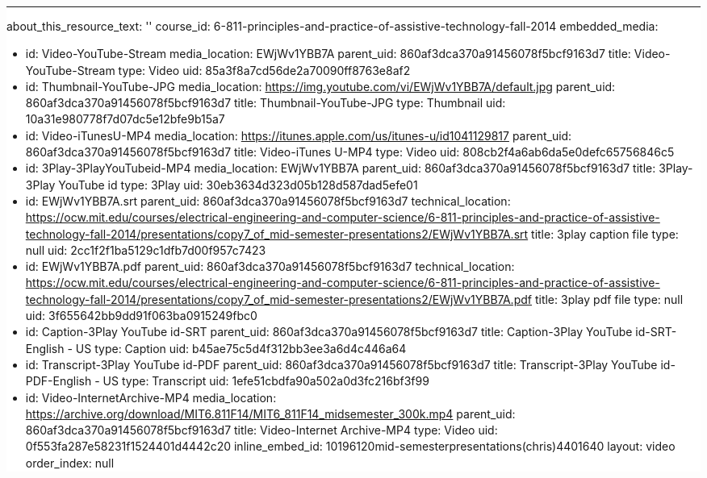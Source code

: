 ---
about_this_resource_text: ''
course_id: 6-811-principles-and-practice-of-assistive-technology-fall-2014
embedded_media:
- id: Video-YouTube-Stream
  media_location: EWjWv1YBB7A
  parent_uid: 860af3dca370a91456078f5bcf9163d7
  title: Video-YouTube-Stream
  type: Video
  uid: 85a3f8a7cd56de2a70090ff8763e8af2
- id: Thumbnail-YouTube-JPG
  media_location: https://img.youtube.com/vi/EWjWv1YBB7A/default.jpg
  parent_uid: 860af3dca370a91456078f5bcf9163d7
  title: Thumbnail-YouTube-JPG
  type: Thumbnail
  uid: 10a31e980778f7d07dc5e12bfe9b15a7
- id: Video-iTunesU-MP4
  media_location: https://itunes.apple.com/us/itunes-u/id1041129817
  parent_uid: 860af3dca370a91456078f5bcf9163d7
  title: Video-iTunes U-MP4
  type: Video
  uid: 808cb2f4a6ab6da5e0defc65756846c5
- id: 3Play-3PlayYouTubeid-MP4
  media_location: EWjWv1YBB7A
  parent_uid: 860af3dca370a91456078f5bcf9163d7
  title: 3Play-3Play YouTube id
  type: 3Play
  uid: 30eb3634d323d05b128d587dad5efe01
- id: EWjWv1YBB7A.srt
  parent_uid: 860af3dca370a91456078f5bcf9163d7
  technical_location: https://ocw.mit.edu/courses/electrical-engineering-and-computer-science/6-811-principles-and-practice-of-assistive-technology-fall-2014/presentations/copy7_of_mid-semester-presentations2/EWjWv1YBB7A.srt
  title: 3play caption file
  type: null
  uid: 2cc1f2f1ba5129c1dfb7d00f957c7423
- id: EWjWv1YBB7A.pdf
  parent_uid: 860af3dca370a91456078f5bcf9163d7
  technical_location: https://ocw.mit.edu/courses/electrical-engineering-and-computer-science/6-811-principles-and-practice-of-assistive-technology-fall-2014/presentations/copy7_of_mid-semester-presentations2/EWjWv1YBB7A.pdf
  title: 3play pdf file
  type: null
  uid: 3f655642bb9dd91f063ba0915249fbc0
- id: Caption-3Play YouTube id-SRT
  parent_uid: 860af3dca370a91456078f5bcf9163d7
  title: Caption-3Play YouTube id-SRT-English - US
  type: Caption
  uid: b45ae75c5d4f312bb3ee3a6d4c446a64
- id: Transcript-3Play YouTube id-PDF
  parent_uid: 860af3dca370a91456078f5bcf9163d7
  title: Transcript-3Play YouTube id-PDF-English - US
  type: Transcript
  uid: 1efe51cbdfa90a502a0d3fc216bf3f99
- id: Video-InternetArchive-MP4
  media_location: https://archive.org/download/MIT6.811F14/MIT6_811F14_midsemester_300k.mp4
  parent_uid: 860af3dca370a91456078f5bcf9163d7
  title: Video-Internet Archive-MP4
  type: Video
  uid: 0f553fa287e58231f1524401d4442c20
inline_embed_id: 10196120mid-semesterpresentations(chris)4401640
layout: video
order_index: null